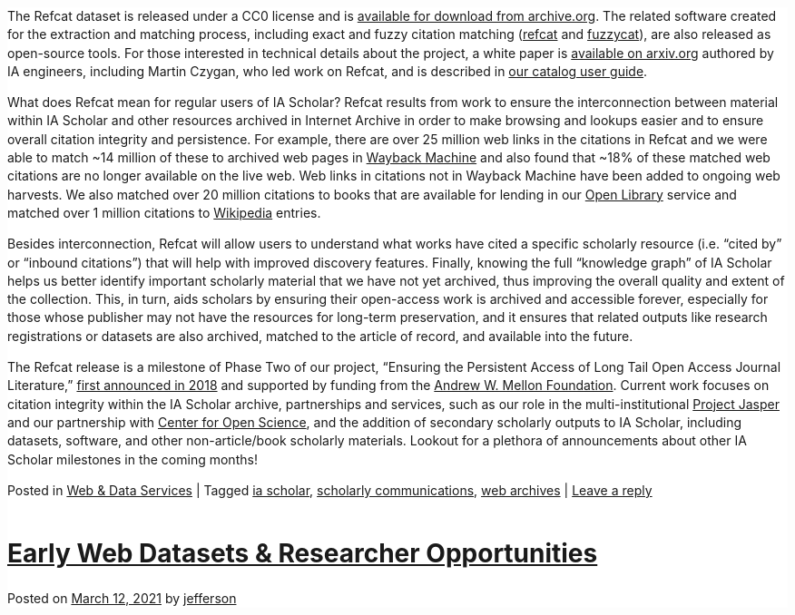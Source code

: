 The Refcat dataset is released under a CC0 license and is [available for download from archive.org](https://archive.org/details/refcat_2021-07-28). The related software created for the extraction and matching process, including exact and fuzzy citation matching ([refcat](https://gitlab.com/internetarchive/refcat) and [fuzzycat](https://gitlab.com/internetarchive/fuzzycat/)), are also released as open-source tools. For those interested in technical details about the project, a white paper is [available on arxiv.org](https://arxiv.org/abs/2110.06595) authored by IA engineers, including Martin Czygan, who led work on Refcat, and is described in [our catalog user guide](https://guide.fatcat.wiki/reference_graph.html).

What does Refcat mean for regular users of IA Scholar? Refcat results from work to ensure the interconnection between material within IA Scholar and other resources archived in Internet Archive in order to make browsing and lookups easier and to ensure overall citation integrity and persistence. For example, there are over 25 million web links in the citations in Refcat and we were able to match ~14 million of these to archived web pages in [Wayback Machine](http://web.archive.org/) and also found that ~18% of these matched web citations are no longer available on the live web. Web links in citations not in Wayback Machine have been added to ongoing web harvests. We also matched over 20 million citations to books that are available for lending in our [Open Library](https://openlibrary.org/) service and matched over 1 million citations to [Wikipedia](https://en.wikipedia.org/wiki/Main_Page) entries. 

Besides interconnection, Refcat will allow users to understand what works have cited a specific scholarly resource (i.e. “cited by” or “inbound citations”) that will help with improved discovery features. Finally, knowing the full “knowledge graph” of IA Scholar helps us better identify important scholarly material that we have not yet archived, thus improving the overall quality and extent of the collection. This, in turn, aids scholars by ensuring their open-access work is archived and accessible forever, especially for those whose publisher may not have the resources for long-term preservation, and it ensures that related outputs like research registrations or datasets are also archived, matched to the article of record, and available into the future.

The Refcat release is a milestone of Phase Two of our project, “Ensuring the Persistent Access of Long Tail Open Access Journal Literature,” [first announced in 2018](http://blog.archive.org/2018/03/05/andrew-w-mellon-foundation-awards-grant-to-the-internet-archive-for-long-tail-journal-preservation/) and supported by funding from the [Andrew W. Mellon Foundation](https://mellon.org/grants/grants-database/grants/internet-archive/1910-07256/). Current work focuses on citation integrity within the IA Scholar archive, partnerships and services, such as our role in the multi-institutional [Project Jasper](https://doaj.org/preservation/) and our partnership with [Center for Open Science](http://blog.archive.org/2019/09/24/internet-archive-and-center-for-open-science-collaborate-to-preserve-open-science-data/), and the addition of secondary scholarly outputs to IA Scholar, including datasets, software, and other non-article/book scholarly materials. Lookout for a plethora of announcements about other IA Scholar milestones in the coming months!

Posted in [Web & Data Services](https://blog.archive.org/category/web-data-services/) | Tagged [ia scholar](https://blog.archive.org/tag/ia-scholar/), [scholarly communications](https://blog.archive.org/tag/scholarly-communications/), [web archives](https://blog.archive.org/tag/web-archives/) | <span class="comments-link">[<span class="leave-reply">Leave a reply</span>](https://blog.archive.org/2021/10/19/internet-archive-releases-refcat-the-ia-scholar-index-of-over-1-3-billion-scholarly-citations/#respond)</span>

[Early Web Datasets & Researcher Opportunities](https://blog.archive.org/2021/03/12/early-web-datasets-researcher-opportunities/)
=================================================================================================================================

Posted on [March 12, 2021](https://blog.archive.org/2021/03/12/early-web-datasets-researcher-opportunities/ "3:30 pm")<span class="by-author"> by <span class="author vcard"><a href="https://blog.archive.org/author/jefferson/" class="url fn n" title="View all posts by jefferson">jefferson</a></span></span>

